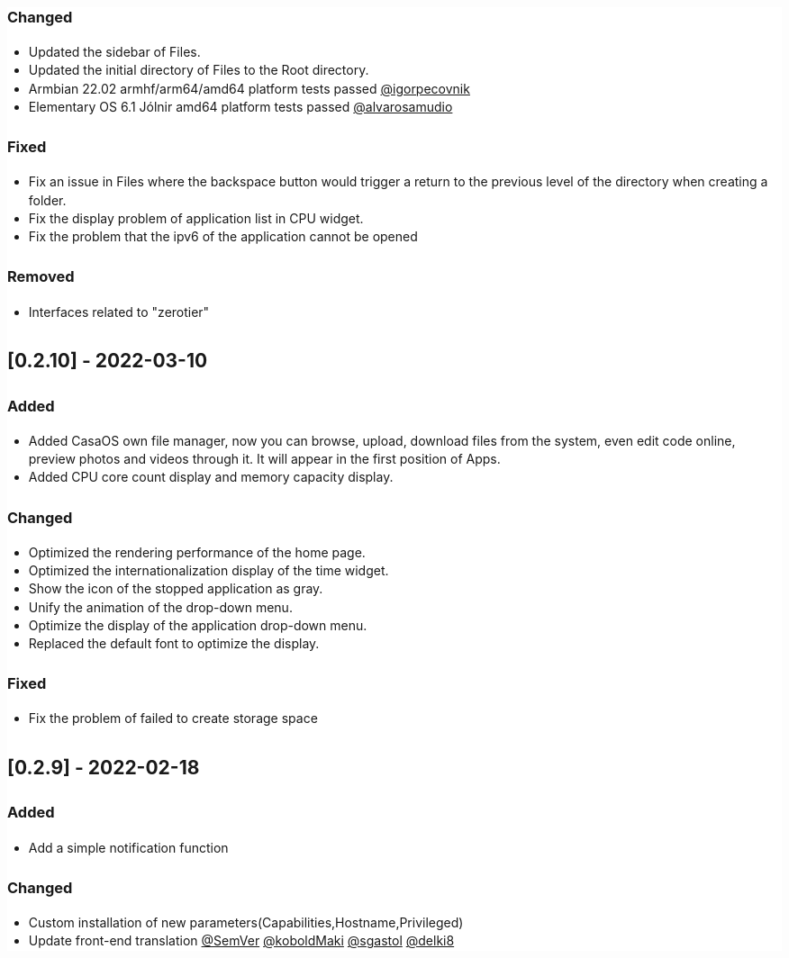 ### Changed

- Updated the sidebar of Files.
- Updated the initial directory of Files to the Root directory.
- Armbian 22.02 armhf/arm64/amd64 platform tests passed [@igorpecovnik ](https://github.com/igorpecovnik)
- Elementary OS 6.1 Jólnir amd64 platform tests passed [@alvarosamudio ](https://github.com/alvarosamudio)

### Fixed

- Fix an issue in Files where the backspace button would trigger a return to the previous level of the directory when creating a folder.
- Fix the display problem of application list in CPU widget.
- Fix the problem that the ipv6 of the application cannot be opened

### Removed

- Interfaces related to "zerotier"

## [0.2.10] - 2022-03-10

### Added

- Added CasaOS own file manager, now you can browse, upload, download files from the system, even edit code online, preview photos and videos through it. It will appear in the first position of Apps.
- Added CPU core count display and memory capacity display.

### Changed

- Optimized the rendering performance of the home page.
- Optimized the internationalization display of the time widget.
- Show the icon of the stopped application as gray.
- Unify the animation of the drop-down menu.
- Optimize the display of the application drop-down menu.
- Replaced the default font to optimize the display.

### Fixed

- Fix the problem of failed to create storage space

## [0.2.9] - 2022-02-18

### Added

- Add a simple notification function

### Changed

- Custom installation of new parameters(Capabilities,Hostname,Privileged)
- Update front-end translation [@SemVer](https://github.com/zarevskaya) [@koboldMaki](https://github.com/koboldMaki) [@sgastol](https://github.com/sgastol) [@delki8](https://github.com/delki8)
